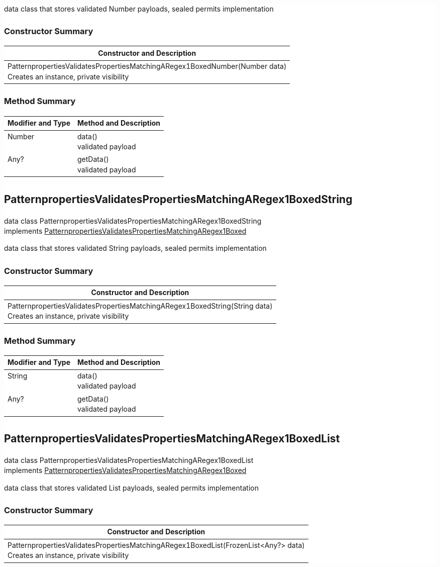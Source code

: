 data class that stores validated Number payloads, sealed permits implementation

### Constructor Summary
| Constructor and Description |
| --------------------------- |
| PatternpropertiesValidatesPropertiesMatchingARegex1BoxedNumber(Number data)<br>Creates an instance, private visibility |

### Method Summary
| Modifier and Type | Method and Description |
| ----------------- | ---------------------- |
| Number | data()<br>validated payload |
| Any? | getData()<br>validated payload |

## PatternpropertiesValidatesPropertiesMatchingARegex1BoxedString
data class PatternpropertiesValidatesPropertiesMatchingARegex1BoxedString<br>
implements [PatternpropertiesValidatesPropertiesMatchingARegex1Boxed](#patternpropertiesvalidatespropertiesmatchingaregex1boxed)

data class that stores validated String payloads, sealed permits implementation

### Constructor Summary
| Constructor and Description |
| --------------------------- |
| PatternpropertiesValidatesPropertiesMatchingARegex1BoxedString(String data)<br>Creates an instance, private visibility |

### Method Summary
| Modifier and Type | Method and Description |
| ----------------- | ---------------------- |
| String | data()<br>validated payload |
| Any? | getData()<br>validated payload |

## PatternpropertiesValidatesPropertiesMatchingARegex1BoxedList
data class PatternpropertiesValidatesPropertiesMatchingARegex1BoxedList<br>
implements [PatternpropertiesValidatesPropertiesMatchingARegex1Boxed](#patternpropertiesvalidatespropertiesmatchingaregex1boxed)

data class that stores validated List payloads, sealed permits implementation

### Constructor Summary
| Constructor and Description |
| --------------------------- |
| PatternpropertiesValidatesPropertiesMatchingARegex1BoxedList(FrozenList<Any?> data)<br>Creates an instance, private visibility |
